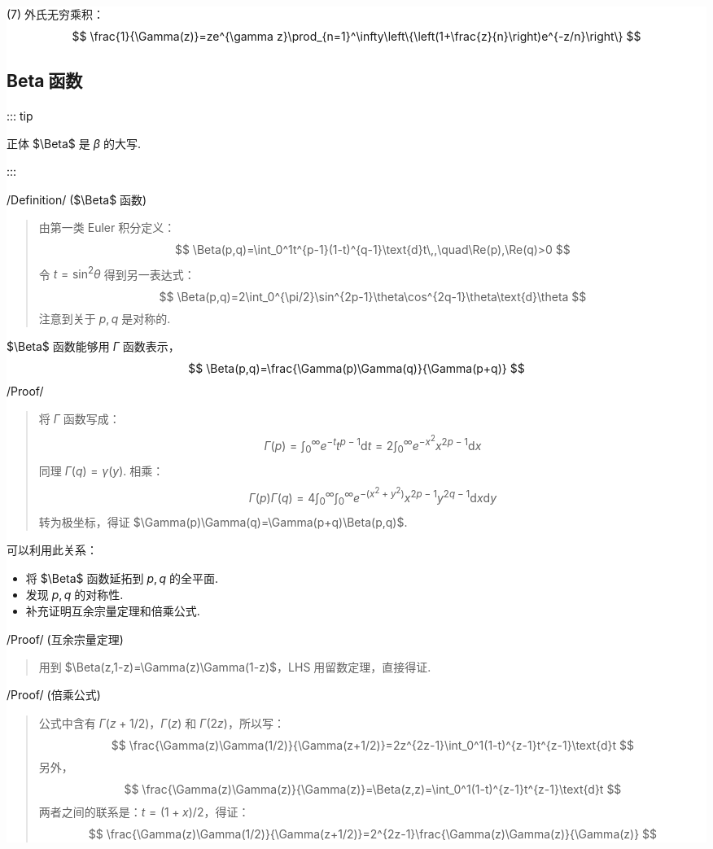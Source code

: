 (7) 外氏无穷乘积：
$$
\frac{1}{\Gamma(z)}=ze^{\gamma z}\prod_{n=1}^\infty\left\{\left(1+\frac{z}{n}\right)e^{-z/n}\right\}
$$

## Beta 函数

::: tip

正体 $\Beta$ 是 $\beta$ 的大写.

:::

/Definition/ ($\Beta$ 函数)

> 由第一类 Euler 积分定义：
> $$
> \Beta(p,q)=\int_0^1t^{p-1}(1-t)^{q-1}\text{d}t\,,\quad\Re(p),\Re(q)>0
> $$
> 令 $t=\sin^2\theta$ 得到另一表达式：
> $$
> \Beta(p,q)=2\int_0^{\pi/2}\sin^{2p-1}\theta\cos^{2q-1}\theta\text{d}\theta
> $$
> 注意到关于 $p,q$ 是对称的.

$\Beta$ 函数能够用 $\Gamma$ 函数表示，
$$
\Beta(p,q)=\frac{\Gamma(p)\Gamma(q)}{\Gamma(p+q)}
$$
/Proof/

> 将 $\Gamma$ 函数写成：
> $$
> \Gamma(p)=\int_0^\infty e^{-t}t^{p-1}\text{d}t=2\int_0^\infty e^{-x^2}x^{2p-1}\text{d}x
> $$
> 同理 $\Gamma(q)=\gamma(y)$. 相乘：
> $$
> \Gamma(p)\Gamma(q)=4\int_0^\infty\int_0^\infty e^{-(x^2+y^2)}x^{2p-1}y^{2q-1}\text{d}x\text{d}y
> $$
> 转为极坐标，得证 $\Gamma(p)\Gamma(q)=\Gamma(p+q)\Beta(p,q)$.

可以利用此关系：

* 将 $\Beta$ 函数延拓到 $p,q$ 的全平面.
* 发现 $p,q$ 的对称性.
* 补充证明互余宗量定理和倍乘公式.

/Proof/ (互余宗量定理)

> 用到 $\Beta(z,1-z)=\Gamma(z)\Gamma(1-z)$，LHS 用留数定理，直接得证.

/Proof/ (倍乘公式)

> 公式中含有 $\Gamma(z+1/2)$，$\Gamma(z)$ 和 $\Gamma(2z)$，所以写：
> $$
> \frac{\Gamma(z)\Gamma(1/2)}{\Gamma(z+1/2)}=2z^{2z-1}\int_0^1(1-t)^{z-1}t^{z-1}\text{d}t
> $$
> 另外，
> $$
> \frac{\Gamma(z)\Gamma(z)}{\Gamma(z)}=\Beta(z,z)=\int_0^1(1-t)^{z-1}t^{z-1}\text{d}t
> $$
> 两者之间的联系是：$t=(1+x)/2$，得证：
> $$
> \frac{\Gamma(z)\Gamma(1/2)}{\Gamma(z+1/2)}=2^{2z-1}\frac{\Gamma(z)\Gamma(z)}{\Gamma(z)}
> $$
